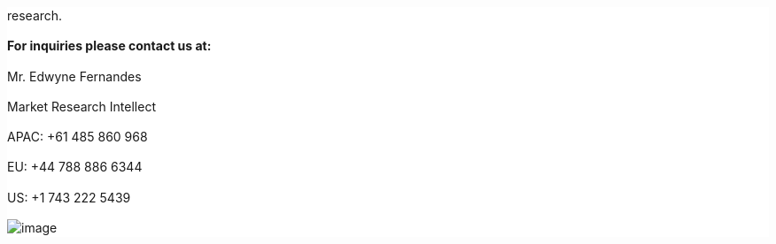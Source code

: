 research.</span></p><p><strong>For inquiries please contact us at:</strong></p><p>Mr. Edwyne Fernandes</p><p>Market Research Intellect</p><p>APAC: +61 485 860 968</p><p>EU: +44 788 886 6344</p><p>US: +1 743 222 5439</p>
![image](https://github.com/user-attachments/assets/ae04df06-eb34-4003-9f44-2fc654aac746)
